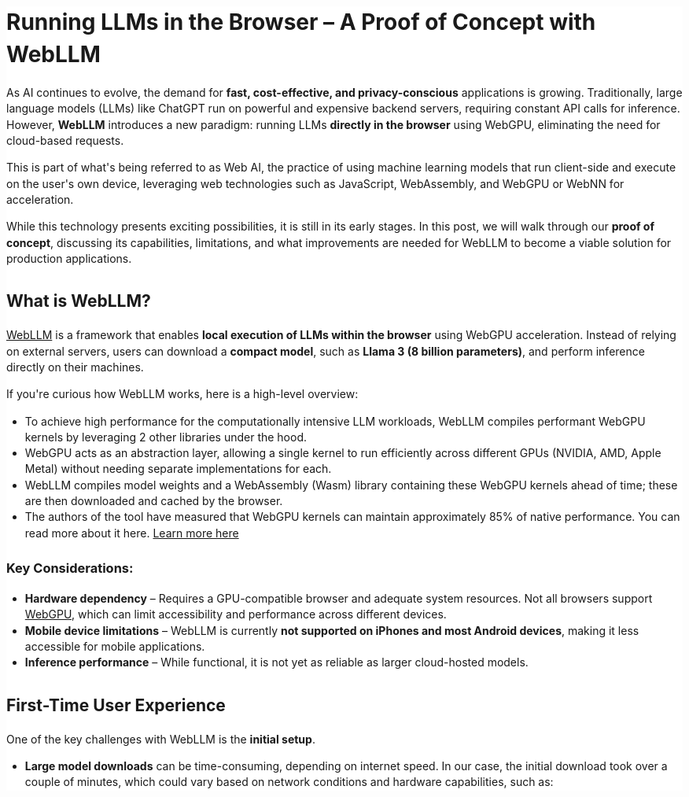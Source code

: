 

# Running LLMs in the Browser – A Proof of Concept with WebLLM

As AI continues to evolve, the demand for **fast, cost-effective, and privacy-conscious** applications is growing. Traditionally, large language models (LLMs) like ChatGPT run on powerful and expensive backend servers, requiring constant API calls for inference. However, **WebLLM** introduces a new paradigm: running LLMs **directly in the browser** using WebGPU, eliminating the need for cloud-based requests.

This is part of what's being referred to as Web AI, the practice of using machine learning models that run client-side and execute on the user's own device, leveraging web technologies such as JavaScript, WebAssembly, and WebGPU or WebNN for acceleration.

While this technology presents exciting possibilities, it is still in its early stages. In this post, we will walk through our **proof of concept**, discussing its capabilities, limitations, and what improvements are needed for WebLLM to become a viable solution for production applications.

## What is WebLLM?

[WebLLM](https://github.com/mlc-ai/web-llm) is a framework that enables **local execution of LLMs within the browser** using WebGPU acceleration. Instead of relying on external servers, users can download a **compact model**, such as **Llama 3 (8 billion parameters)**, and perform inference directly on their machines.

If you're curious how WebLLM works, here is a high-level overview:

- To achieve high performance for the computationally intensive LLM workloads, WebLLM compiles performant WebGPU kernels by leveraging 2 other libraries under the hood.
- WebGPU acts as an abstraction layer, allowing a single kernel to run efficiently across different GPUs (NVIDIA, AMD, Apple Metal) without needing separate implementations for each.
- WebLLM compiles model weights and a WebAssembly (Wasm) library containing these WebGPU kernels ahead of time; these are then downloaded and cached by the browser.
- The authors of the tool have measured that WebGPU kernels can maintain approximately 85% of native performance. You can read more about it here. [Learn more here](https://blog.mlc.ai/2024/06/13/webllm-a-high-performance-in-browser-llm-inference-engine)

### Key Considerations:

- **Hardware dependency** – Requires a GPU-compatible browser and adequate system resources. Not all browsers support [WebGPU](https://developer.mozilla.org/en-US/docs/Web/API/WebGPU_API), which can limit accessibility and performance across different devices.
- **Mobile device limitations** – WebLLM is currently **not supported on iPhones and most Android devices**, making it less accessible for mobile applications.
- **Inference performance** – While functional, it is not yet as reliable as larger cloud-hosted models.

## First-Time User Experience

One of the key challenges with WebLLM is the **initial setup**.

- **Large model downloads** can be time-consuming, depending on internet speed. In our case, the initial download took over a couple of minutes, which could vary based on network conditions and hardware capabilities, such as:
